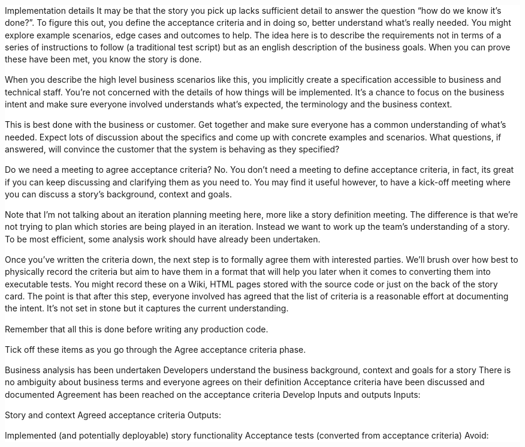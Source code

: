 Implementation details
It may be that the story you pick up lacks sufficient detail to answer the question “how do we know it’s done?”. To figure this out, you define the acceptance criteria and in doing so, better understand what’s really needed. You might explore example scenarios, edge cases and outcomes to help. The idea here is to describe the requirements not in terms of a series of instructions to follow (a traditional test script) but as an english description of the business goals. When you can prove these have been met, you know the story is done.

When you describe the high level business scenarios like this, you implicitly create a specification accessible to business and technical staff. You’re not concerned with the details of how things will be implemented. It’s a chance to focus on the business intent and make sure everyone involved understands what’s expected, the terminology and the business context.

This is best done with the business or customer. Get together and make sure everyone has a common understanding of what’s needed. Expect lots of discussion about the specifics and come up with concrete examples and scenarios. What questions, if answered, will convince the customer that the system is behaving as they specified?

Do we need a meeting to agree acceptance criteria?
No. You don’t need a meeting to define acceptance criteria, in fact, its great if you can keep discussing and clarifying them as you need to. You may find it useful however, to have a kick-off meeting where you can discuss a story’s background, context and goals.

Note that I’m not talking about an iteration planning meeting here, more like a story definition meeting. The difference is that we’re not trying to plan which stories are being played in an iteration. Instead we want to work up the team’s understanding of a story. To be most efficient, some analysis work should have already been undertaken.

Once you’ve written the criteria down, the next step is to formally agree them with interested parties. We’ll brush over how best to physically record the criteria but aim to have them in a format that will help you later when it comes to converting them into executable tests. You might record these on a Wiki, HTML pages stored with the source code or just on the back of the story card. The point is that after this step, everyone involved has agreed that the list of criteria is a reasonable effort at documenting the intent. It’s not set in stone but it captures the current understanding.

Remember that all this is done before writing any production code.

Tick off these items as you go through the Agree acceptance criteria phase.

Business analysis has been undertaken
Developers understand the business background, context and goals for a story
There is no ambiguity about business terms and everyone agrees on their definition
Acceptance criteria have been discussed and documented
Agreement has been reached on the acceptance criteria
Develop
Inputs and outputs
Inputs:

Story and context
Agreed acceptance criteria
Outputs:

Implemented (and potentially deployable) story functionality
Acceptance tests (converted from acceptance criteria)
Avoid:
